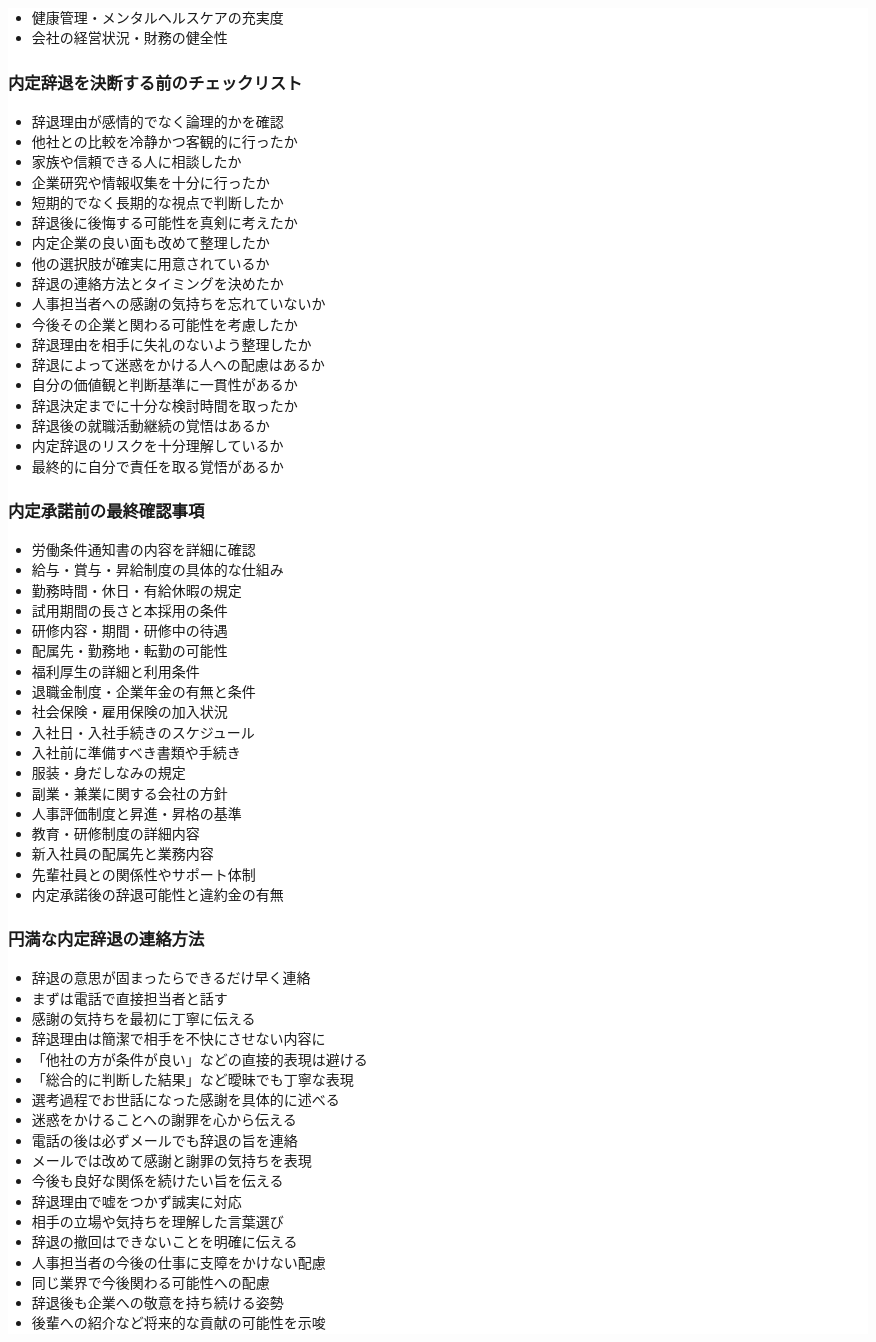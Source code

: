 - 健康管理・メンタルヘルスケアの充実度
- 会社の経営状況・財務の健全性

### 内定辞退を決断する前のチェックリスト
- 辞退理由が感情的でなく論理的かを確認
- 他社との比較を冷静かつ客観的に行ったか
- 家族や信頼できる人に相談したか
- 企業研究や情報収集を十分に行ったか
- 短期的でなく長期的な視点で判断したか
- 辞退後に後悔する可能性を真剣に考えたか
- 内定企業の良い面も改めて整理したか
- 他の選択肢が確実に用意されているか
- 辞退の連絡方法とタイミングを決めたか
- 人事担当者への感謝の気持ちを忘れていないか
- 今後その企業と関わる可能性を考慮したか
- 辞退理由を相手に失礼のないよう整理したか
- 辞退によって迷惑をかける人への配慮はあるか
- 自分の価値観と判断基準に一貫性があるか
- 辞退決定までに十分な検討時間を取ったか
- 辞退後の就職活動継続の覚悟はあるか
- 内定辞退のリスクを十分理解しているか
- 最終的に自分で責任を取る覚悟があるか

### 内定承諾前の最終確認事項
- 労働条件通知書の内容を詳細に確認
- 給与・賞与・昇給制度の具体的な仕組み
- 勤務時間・休日・有給休暇の規定
- 試用期間の長さと本採用の条件
- 研修内容・期間・研修中の待遇
- 配属先・勤務地・転勤の可能性
- 福利厚生の詳細と利用条件
- 退職金制度・企業年金の有無と条件
- 社会保険・雇用保険の加入状況
- 入社日・入社手続きのスケジュール
- 入社前に準備すべき書類や手続き
- 服装・身だしなみの規定
- 副業・兼業に関する会社の方針
- 人事評価制度と昇進・昇格の基準
- 教育・研修制度の詳細内容
- 新入社員の配属先と業務内容
- 先輩社員との関係性やサポート体制
- 内定承諾後の辞退可能性と違約金の有無

### 円満な内定辞退の連絡方法
- 辞退の意思が固まったらできるだけ早く連絡
- まずは電話で直接担当者と話す
- 感謝の気持ちを最初に丁寧に伝える
- 辞退理由は簡潔で相手を不快にさせない内容に
- 「他社の方が条件が良い」などの直接的表現は避ける
- 「総合的に判断した結果」など曖昧でも丁寧な表現
- 選考過程でお世話になった感謝を具体的に述べる
- 迷惑をかけることへの謝罪を心から伝える
- 電話の後は必ずメールでも辞退の旨を連絡
- メールでは改めて感謝と謝罪の気持ちを表現
- 今後も良好な関係を続けたい旨を伝える
- 辞退理由で嘘をつかず誠実に対応
- 相手の立場や気持ちを理解した言葉選び
- 辞退の撤回はできないことを明確に伝える
- 人事担当者の今後の仕事に支障をかけない配慮
- 同じ業界で今後関わる可能性への配慮
- 辞退後も企業への敬意を持ち続ける姿勢
- 後輩への紹介など将来的な貢献の可能性を示唆
